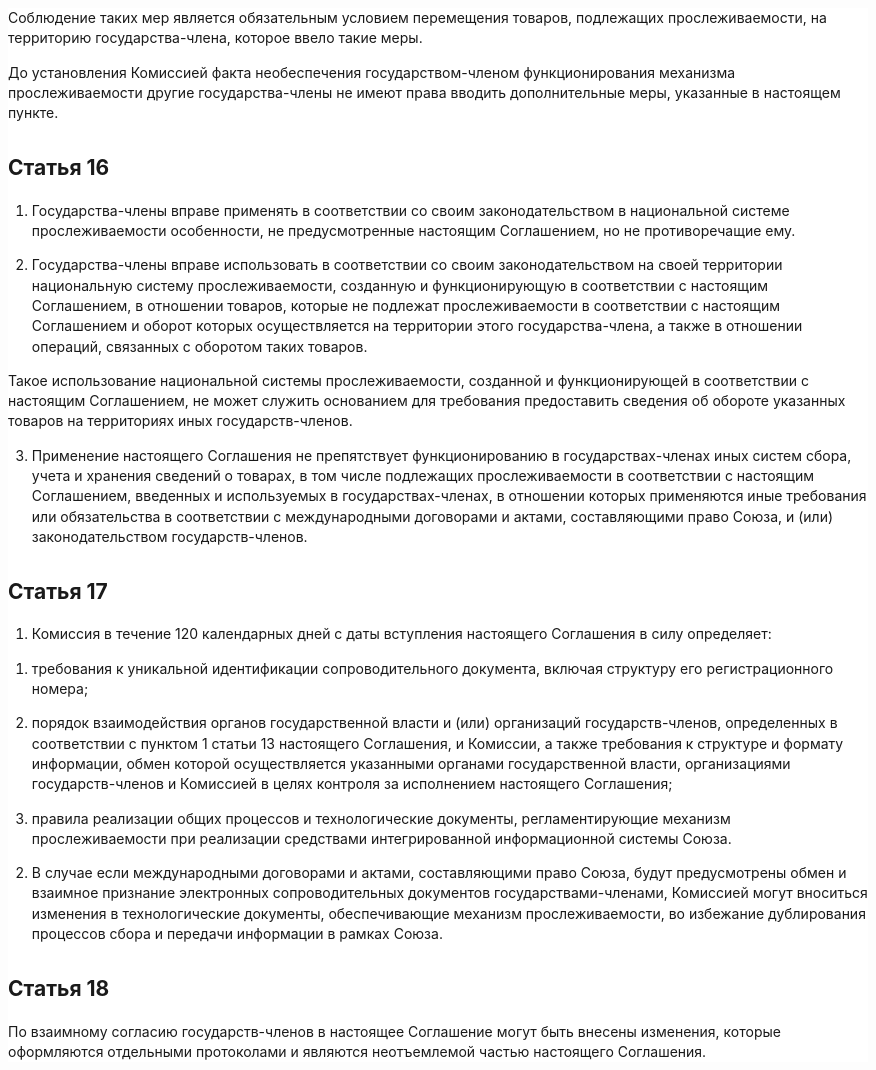 Соблюдение таких мер является обязательным условием перемещения товаров, подлежащих прослеживаемости, на территорию государства-члена, которое ввело такие меры.

До установления Комиссией факта необеспечения государством-членом функционирования механизма прослеживаемости другие государства-члены не имеют права вводить дополнительные меры, указанные в настоящем пункте.

## Статья 16

1. Государства-члены вправе применять в соответствии со своим законодательством в национальной системе прослеживаемости особенности, не предусмотренные настоящим Соглашением, но не противоречащие ему.

2. Государства-члены вправе использовать в соответствии со своим законодательством на своей территории национальную систему прослеживаемости, созданную и функционирующую в соответствии с настоящим Соглашением, в отношении товаров, которые не подлежат прослеживаемости в соответствии с настоящим Соглашением и оборот которых осуществляется на территории этого государства-члена, а также в отношении операций, связанных с оборотом таких товаров.

Такое использование национальной системы прослеживаемости, созданной и функционирующей в соответствии с настоящим Соглашением, не может служить основанием для требования предоставить сведения об обороте указанных товаров на территориях иных государств-членов.

3. Применение настоящего Соглашения не препятствует функционированию в государствах-членах иных систем сбора, учета и хранения сведений о товарах, в том числе подлежащих прослеживаемости в соответствии с настоящим Соглашением, введенных и используемых в государствах-членах, в отношении которых применяются иные требования или обязательства в соответствии с международными договорами и актами, составляющими право Союза, и (или) законодательством государств-членов.

## Статья 17

1. Комиссия в течение 120 календарных дней с даты вступления настоящего Соглашения в силу определяет:

1) требования к уникальной идентификации сопроводительного документа, включая структуру его регистрационного номера;

2) порядок взаимодействия органов государственной власти и (или) организаций государств-членов, определенных в соответствии с пунктом 1 статьи 13 настоящего Соглашения, и Комиссии, а также требования к структуре и формату информации, обмен которой осуществляется указанными органами государственной власти, организациями государств-членов и Комиссией в целях контроля за исполнением настоящего Соглашения;

3) правила реализации общих процессов и технологические документы, регламентирующие механизм прослеживаемости при реализации средствами интегрированной информационной системы Союза.

2. В случае если международными договорами и актами, составляющими право Союза, будут предусмотрены обмен и взаимное признание электронных сопроводительных документов государствами-членами, Комиссией могут вноситься изменения в технологические документы, обеспечивающие механизм прослеживаемости, во избежание дублирования процессов сбора и передачи информации в рамках Союза.

## Статья 18

По взаимному согласию государств-членов в настоящее Соглашение могут быть внесены изменения, которые оформляются отдельными протоколами и являются неотъемлемой частью настоящего Соглашения.
